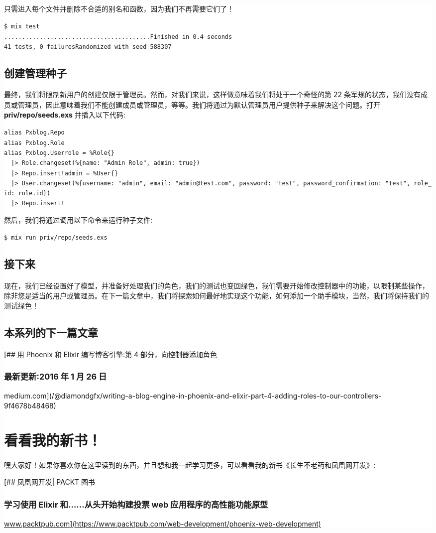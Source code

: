只需进入每个文件并删除不合适的别名和函数，因为我们不再需要它们了！

```
$ mix test
.........................................Finished in 0.4 seconds
41 tests, 0 failuresRandomized with seed 588307
```

## 创建管理种子

最终，我们将限制新用户的创建仅限于管理员。然而，对我们来说，这样做意味着我们将处于一个奇怪的第 22 条军规的状态，我们没有成员或管理员，因此意味着我们不能创建成员或管理员，等等。我们将通过为默认管理员用户提供种子来解决这个问题。打开 **priv/repo/seeds.exs** 并插入以下代码:

```
alias Pxblog.Repo
alias Pxblog.Role
alias Pxblog.Userrole = %Role{}
  |> Role.changeset(%{name: "Admin Role", admin: true})
  |> Repo.insert!admin = %User{}
  |> User.changeset(%{username: "admin", email: "admin@test.com", password: "test", password_confirmation: "test", role_id: role.id})
  |> Repo.insert!
```

然后，我们将通过调用以下命令来运行种子文件:

```
$ mix run priv/repo/seeds.exs
```

## 接下来

现在，我们已经设置好了模型，并准备好处理我们的角色，我们的测试也变回绿色，我们需要开始修改控制器中的功能，以限制某些操作，除非您是适当的用户或管理员。在下一篇文章中，我们将探索如何最好地实现这个功能，如何添加一个助手模块，当然，我们将保持我们的测试绿色！

## 本系列的下一篇文章

[](/@diamondgfx/writing-a-blog-engine-in-phoenix-and-elixir-part-4-adding-roles-to-our-controllers-9f4678b48468) [## 用 Phoenix 和 Elixir 编写博客引擎:第 4 部分，向控制器添加角色

### 最新更新:2016 年 1 月 26 日

medium.com](/@diamondgfx/writing-a-blog-engine-in-phoenix-and-elixir-part-4-adding-roles-to-our-controllers-9f4678b48468) 

# 看看我的新书！

嘿大家好！如果你喜欢你在这里读到的东西，并且想和我一起学习更多，可以看看我的新书《长生不老药和凤凰网开发》:

[](https://www.packtpub.com/web-development/phoenix-web-development) [## 凤凰网开发| PACKT 图书

### 学习使用 Elixir 和……从头开始构建投票 web 应用程序的高性能功能原型

www.packtpub.com](https://www.packtpub.com/web-development/phoenix-web-development) 

